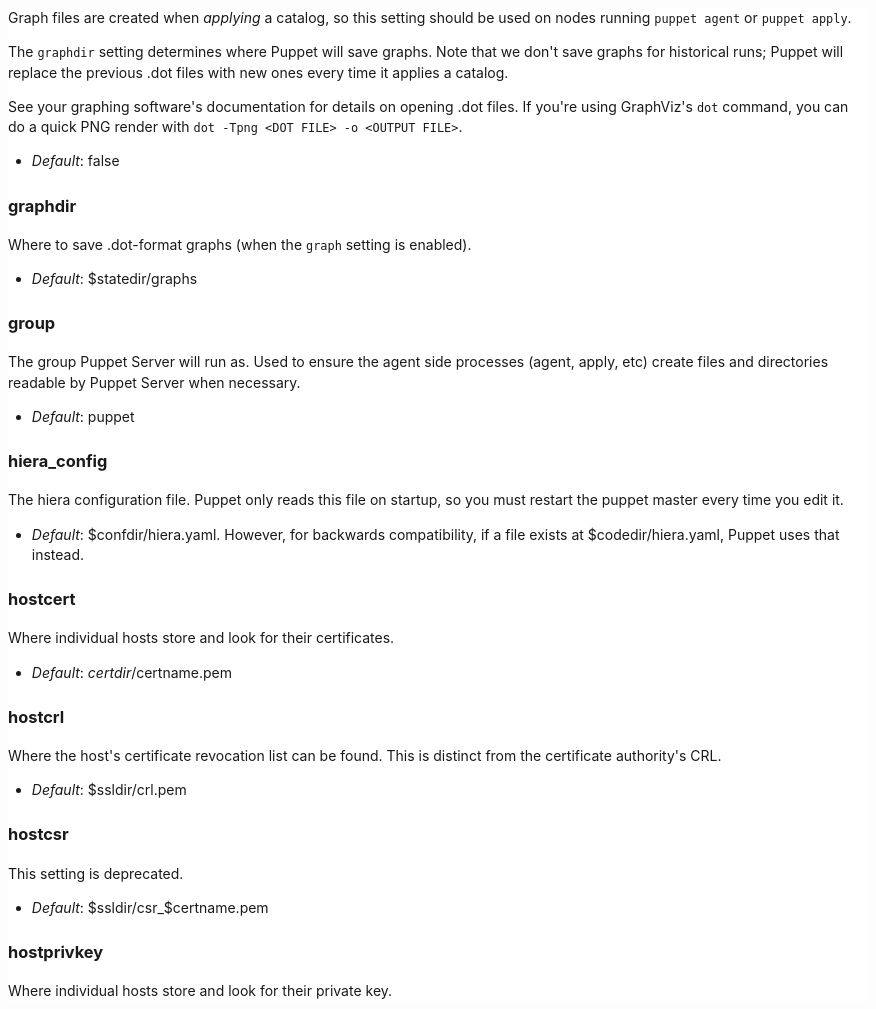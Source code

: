 Graph files are created when _applying_ a catalog, so this setting
should be used on nodes running `puppet agent` or `puppet apply`.

The `graphdir` setting determines where Puppet will save graphs. Note
that we don't save graphs for historical runs; Puppet will replace the
previous .dot files with new ones every time it applies a catalog.

See your graphing software's documentation for details on opening .dot
files. If you're using GraphViz's `dot` command, you can do a quick PNG
render with `dot -Tpng <DOT FILE> -o <OUTPUT FILE>`.

- *Default*: false

### graphdir

Where to save .dot-format graphs (when the `graph` setting is enabled).

- *Default*: $statedir/graphs

### group

The group Puppet Server will run as. Used to ensure
the agent side processes (agent, apply, etc) create files and
directories readable by Puppet Server when necessary.

- *Default*: puppet

### hiera_config

The hiera configuration file. Puppet only reads this file on startup, so you must restart the puppet master every time you edit it.

- *Default*: $confdir/hiera.yaml. However, for backwards compatibility, if a file exists at $codedir/hiera.yaml, Puppet uses that instead.

### hostcert

Where individual hosts store and look for their certificates.

- *Default*: $certdir/$certname.pem

### hostcrl

Where the host's certificate revocation list can be found.
This is distinct from the certificate authority's CRL.

- *Default*: $ssldir/crl.pem

### hostcsr

This setting is deprecated.

- *Default*: $ssldir/csr_$certname.pem

### hostprivkey

Where individual hosts store and look for their private key.

